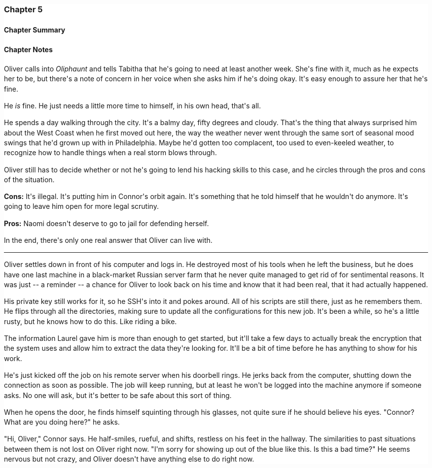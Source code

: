 
### Chapter 5


#### Chapter Summary



#### Chapter Notes



Oliver calls into *Oliphaunt* and tells Tabitha that he's going to need at least another week. She's fine with it, much as he expects her to be, but there's a note of concern in her voice when she asks him if he's doing okay. It's easy enough to assure her that he's fine.

He *is* fine. He just needs a little more time to himself, in his own head, that's all.

He spends a day walking through the city. It's a balmy day, fifty degrees and cloudy. That's the thing that always surprised him about the West Coast when he first moved out here, the way the weather never went through the same sort of seasonal mood swings that he'd grown up with in Philadelphia. Maybe he'd gotten too complacent, too used to even-keeled weather, to recognize how to handle things when a real storm blows through.

Oliver still has to decide whether or not he's going to lend his hacking skills to this case, and he circles through the pros and cons of the situation.

**Cons:** It's illegal. It's putting him in Connor's orbit again. It's something that he told himself that he wouldn't do anymore. It's going to leave him open for more legal scrutiny.

**Pros:** Naomi doesn't deserve to go to jail for defending herself.

In the end, there's only one real answer that Oliver can live with.

---

Oliver settles down in front of his computer and logs in. He destroyed most of his tools when he left the business, but he does have one last machine in a black-market Russian server farm that he never quite managed to get rid of for sentimental reasons. It was just -- a reminder -- a chance for Oliver to look back on his time and know that it had been real, that it had actually happened.

His private key still works for it, so he SSH's into it and pokes around. All of his scripts are still there, just as he remembers them. He flips through all the directories, making sure to update all the configurations for this new job. It's been a while, so he's a little rusty, but he knows how to do this. Like riding a bike. 

The information Laurel gave him is more than enough to get started, but it'll take a few days to actually break the encryption that the system uses and allow him to extract the data they're looking for. It'll be a bit of time before he has anything to show for his work.

He's just kicked off the job on his remote server when his doorbell rings. He jerks back from the computer, shutting down the connection as soon as possible. The job will keep running, but at least he won't be logged into the machine anymore if someone asks. No one will ask, but it's better to be safe about this sort of thing.

When he opens the door, he finds himself squinting through his glasses, not quite sure if he should believe his eyes. "Connor? What are you doing here?" he asks.

"Hi, Oliver," Connor says. He half-smiles, rueful, and shifts, restless on his feet in the hallway. The similarities to past situations between them is not lost on Oliver right now. "I'm sorry for showing up out of the blue like this. Is this a bad time?" He seems nervous but not crazy, and Oliver doesn't have anything else to do right now. 
